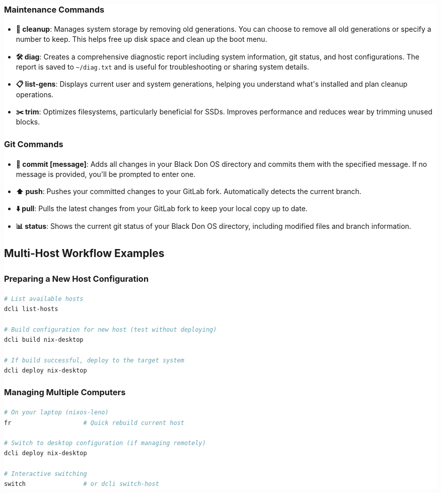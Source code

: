 ### Maintenance Commands

- **🧹 cleanup**: Manages system storage by removing old generations. You can choose to remove all old generations or specify a number to keep. This helps free up disk space and clean up the boot menu.

- **🛠️ diag**: Creates a comprehensive diagnostic report including system information, git status, and host configurations. The report is saved to `~/diag.txt` and is useful for troubleshooting or sharing system details.

- **📋 list-gens**: Displays current user and system generations, helping you understand what's installed and plan cleanup operations.

- **✂️ trim**: Optimizes filesystems, particularly beneficial for SSDs. Improves performance and reduces wear by trimming unused blocks.

### Git Commands

- **📝 commit [message]**: Adds all changes in your Black Don OS directory and commits them with the specified message. If no message is provided, you'll be prompted to enter one.

- **⬆️ push**: Pushes your committed changes to your GitLab fork. Automatically detects the current branch.

- **⬇️ pull**: Pulls the latest changes from your GitLab fork to keep your local copy up to date.

- **📊 status**: Shows the current git status of your Black Don OS directory, including modified files and branch information.

## Multi-Host Workflow Examples

### Preparing a New Host Configuration
```bash
# List available hosts
dcli list-hosts

# Build configuration for new host (test without deploying)
dcli build nix-desktop

# If build successful, deploy to the target system
dcli deploy nix-desktop
```

### Managing Multiple Computers
```bash
# On your laptop (nixos-leno)
fr                    # Quick rebuild current host

# Switch to desktop configuration (if managing remotely)
dcli deploy nix-desktop

# Interactive switching
switch                # or dcli switch-host
```

